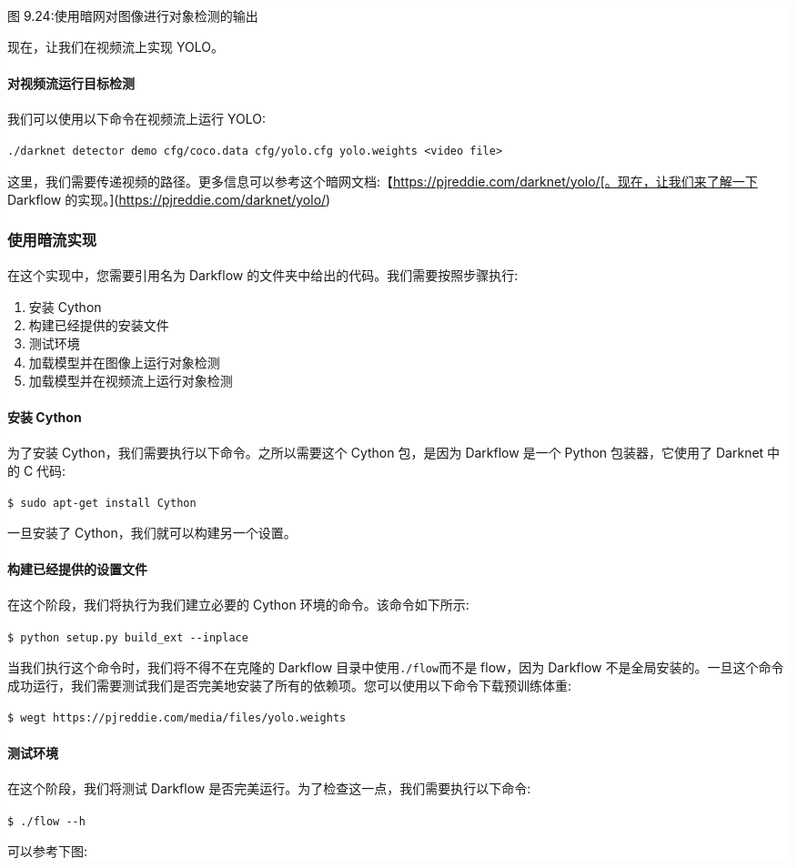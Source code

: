 图 9.24:使用暗网对图像进行对象检测的输出

现在，让我们在视频流上实现 YOLO。

#### 对视频流运行目标检测

我们可以使用以下命令在视频流上运行 YOLO:

```
./darknet detector demo cfg/coco.data cfg/yolo.cfg yolo.weights <video file>
```

这里，我们需要传递视频的路径。更多信息可以参考这个暗网文档:【https://pjreddie.com/darknet/yolo/[。现在，让我们来了解一下 Darkflow 的实现。](https://pjreddie.com/darknet/yolo/)

### 使用暗流实现

在这个实现中，您需要引用名为 Darkflow 的文件夹中给出的代码。我们需要按照步骤执行:

1.  安装 Cython
2.  构建已经提供的安装文件
3.  测试环境
4.  加载模型并在图像上运行对象检测
5.  加载模型并在视频流上运行对象检测

#### 安装 Cython

为了安装 Cython，我们需要执行以下命令。之所以需要这个 Cython 包，是因为 Darkflow 是一个 Python 包装器，它使用了 Darknet 中的 C 代码:

```
$ sudo apt-get install Cython
```

一旦安装了 Cython，我们就可以构建另一个设置。

#### 构建已经提供的设置文件

在这个阶段，我们将执行为我们建立必要的 Cython 环境的命令。该命令如下所示:

```
$ python setup.py build_ext --inplace
```

当我们执行这个命令时，我们将不得不在克隆的 Darkflow 目录中使用`./flow`而不是 flow，因为 Darkflow 不是全局安装的。一旦这个命令成功运行，我们需要测试我们是否完美地安装了所有的依赖项。您可以使用以下命令下载预训练体重:

```
$ wegt https://pjreddie.com/media/files/yolo.weights
```

#### 测试环境

在这个阶段，我们将测试 Darkflow 是否完美运行。为了检查这一点，我们需要执行以下命令:

```
$ ./flow --h
```

可以参考下图:
